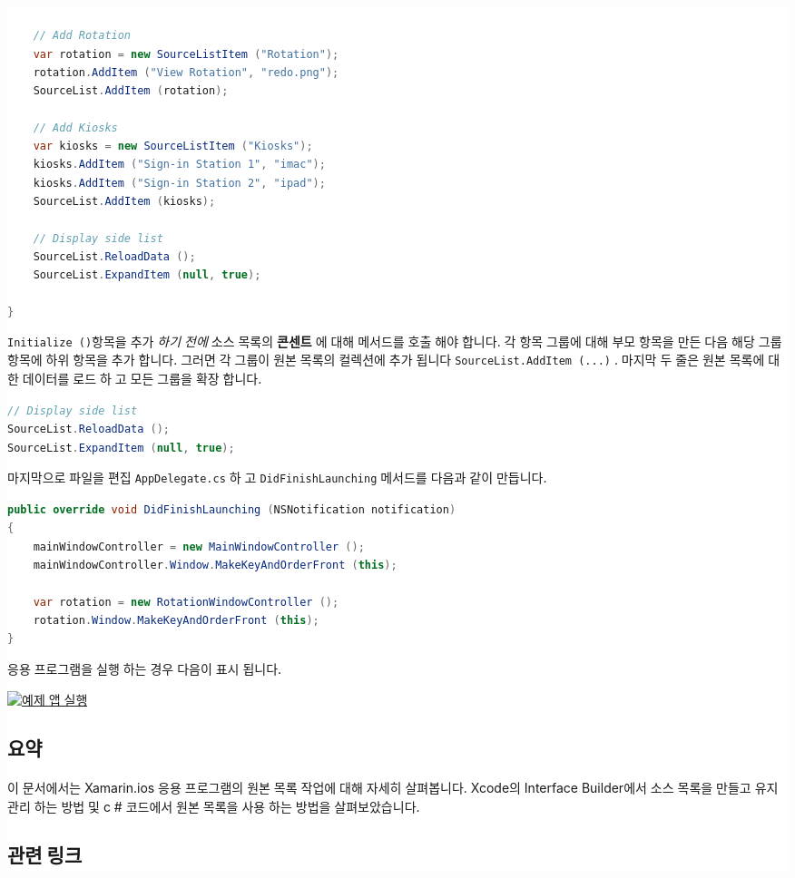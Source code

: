 ```csharp

    // Add Rotation 
    var rotation = new SourceListItem ("Rotation"); 
    rotation.AddItem ("View Rotation", "redo.png");
    SourceList.AddItem (rotation);

    // Add Kiosks
    var kiosks = new SourceListItem ("Kiosks");
    kiosks.AddItem ("Sign-in Station 1", "imac");
    kiosks.AddItem ("Sign-in Station 2", "ipad");
    SourceList.AddItem (kiosks);

    // Display side list
    SourceList.ReloadData ();
    SourceList.ExpandItem (null, true);

}
```

`Initialize ()`항목을 추가 _하기 전에_ 소스 목록의 **콘센트** 에 대해 메서드를 호출 해야 합니다. 각 항목 그룹에 대해 부모 항목을 만든 다음 해당 그룹 항목에 하위 항목을 추가 합니다. 그러면 각 그룹이 원본 목록의 컬렉션에 추가 됩니다 `SourceList.AddItem (...)` . 마지막 두 줄은 원본 목록에 대 한 데이터를 로드 하 고 모든 그룹을 확장 합니다.

```csharp
// Display side list
SourceList.ReloadData ();
SourceList.ExpandItem (null, true);
```

마지막으로 파일을 편집 `AppDelegate.cs` 하 고 `DidFinishLaunching` 메서드를 다음과 같이 만듭니다.

```csharp
public override void DidFinishLaunching (NSNotification notification)
{
    mainWindowController = new MainWindowController ();
    mainWindowController.Window.MakeKeyAndOrderFront (this);

    var rotation = new RotationWindowController ();
    rotation.Window.MakeKeyAndOrderFront (this);
}
```

응용 프로그램을 실행 하는 경우 다음이 표시 됩니다.

[![예제 앱 실행](source-list-images/source05.png)](source-list-images/source05.png#lightbox)

<a name="Summary"></a>

## <a name="summary"></a>요약

이 문서에서는 Xamarin.ios 응용 프로그램의 원본 목록 작업에 대해 자세히 살펴봅니다. Xcode의 Interface Builder에서 소스 목록을 만들고 유지 관리 하는 방법 및 c # 코드에서 원본 목록을 사용 하는 방법을 살펴보았습니다.

## <a name="related-links"></a>관련 링크
